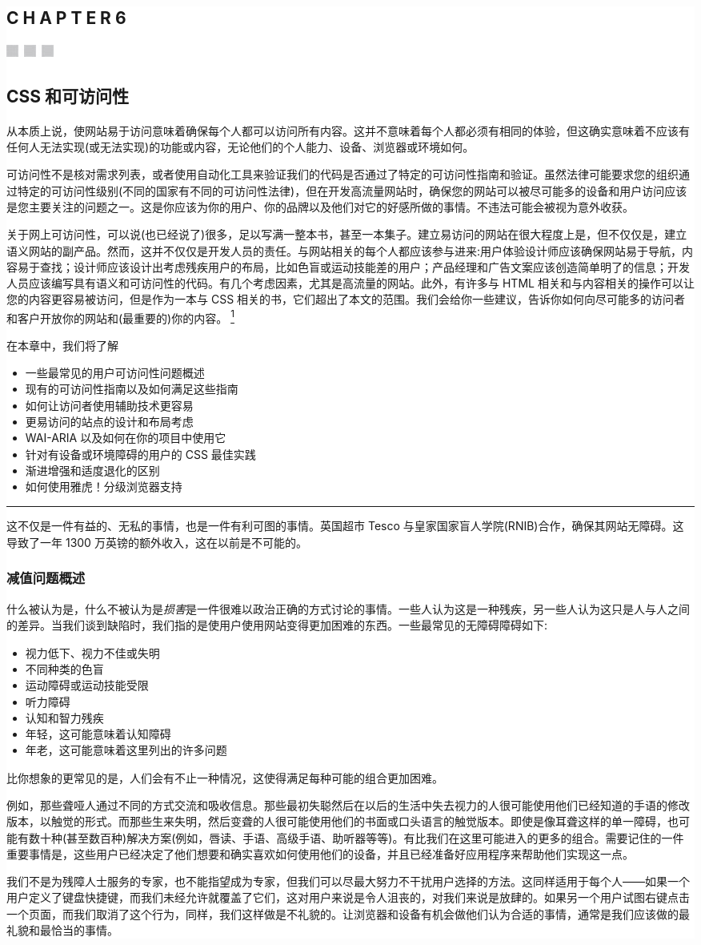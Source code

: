 ## C H A P T E R 6

![images](img/squ.jpg)

## CSS 和可访问性

从本质上说，使网站易于访问意味着确保每个人都可以访问所有内容。这并不意味着每个人都必须有相同的体验，但这确实意味着不应该有任何人无法实现(或无法实现)的功能或内容，无论他们的个人能力、设备、浏览器或环境如何。

可访问性不是核对需求列表，或者使用自动化工具来验证我们的代码是否通过了特定的可访问性指南和验证。虽然法律可能要求您的组织通过特定的可访问性级别(不同的国家有不同的可访问性法律)，但在开发高流量网站时，确保您的网站可以被尽可能多的设备和用户访问应该是您主要关注的问题之一。这是你应该为你的用户、你的品牌以及他们对它的好感所做的事情。不违法可能会被视为意外收获。

关于网上可访问性，可以说(也已经说了)很多，足以写满一整本书，甚至一本集子。建立易访问的网站在很大程度上是，但不仅仅是，建立语义网站的副产品。然而，这并不仅仅是开发人员的责任。与网站相关的每个人都应该参与进来:用户体验设计师应该确保网站易于导航，内容易于查找；设计师应该设计出考虑残疾用户的布局，比如色盲或运动技能差的用户；产品经理和广告文案应该创造简单明了的信息；开发人员应该编写具有语义和可访问性的代码。有几个考虑因素，尤其是高流量的网站。此外，有许多与 HTML 相关和与内容相关的操作可以让您的内容更容易被访问，但是作为一本与 CSS 相关的书，它们超出了本文的范围。我们会给你一些建议，告诉你如何向尽可能多的访问者和客户开放你的网站和(最重要的)你的内容。 [<sup class="calibre18">1</sup>](#CHP-6-FN-1)

在本章中，我们将了解

*   一些最常见的用户可访问性问题概述
*   现有的可访问性指南以及如何满足这些指南
*   如何让访问者使用辅助技术更容易
*   更易访问的站点的设计和布局考虑
*   WAI-ARIA 以及如何在你的项目中使用它
*   针对有设备或环境障碍的用户的 CSS 最佳实践
*   渐进增强和适度退化的区别
*   如何使用雅虎！分级浏览器支持

___________________

这不仅是一件有益的、无私的事情，也是一件有利可图的事情。英国超市 Tesco 与皇家国家盲人学院(RNIB)合作，确保其网站无障碍。这导致了一年 1300 万英镑的额外收入，这在以前是不可能的。

### 减值问题概述

什么被认为是，什么不被认为是*损害*是一件很难以政治正确的方式讨论的事情。一些人认为这是一种残疾，另一些人认为这只是人与人之间的差异。当我们谈到缺陷时，我们指的是使用户使用网站变得更加困难的东西。一些最常见的无障碍障碍如下:

*   视力低下、视力不佳或失明
*   不同种类的色盲
*   运动障碍或运动技能受限
*   听力障碍
*   认知和智力残疾
*   年轻，这可能意味着认知障碍
*   年老，这可能意味着这里列出的许多问题

比你想象的更常见的是，人们会有不止一种情况，这使得满足每种可能的组合更加困难。

例如，那些聋哑人通过不同的方式交流和吸收信息。那些最初失聪然后在以后的生活中失去视力的人很可能使用他们已经知道的手语的修改版本，以触觉的形式。而那些生来失明，然后变聋的人很可能使用他们的书面或口头语言的触觉版本。即使是像耳聋这样的单一障碍，也可能有数十种(甚至数百种)解决方案(例如，唇读、手语、高级手语、助听器等等)。有比我们在这里可能进入的更多的组合。需要记住的一件重要事情是，这些用户已经决定了他们想要和确实喜欢如何使用他们的设备，并且已经准备好应用程序来帮助他们实现这一点。

我们不是为残障人士服务的专家，也不能指望成为专家，但我们可以尽最大努力不干扰用户选择的方法。这同样适用于每个人——如果一个用户定义了键盘快捷键，而我们未经允许就覆盖了它们，这对用户来说是令人沮丧的，对我们来说是放肆的。如果另一个用户试图右键点击一个页面，而我们取消了这个行为，同样，我们这样做是不礼貌的。让浏览器和设备有机会做他们认为合适的事情，通常是我们应该做的最礼貌和最恰当的事情。
